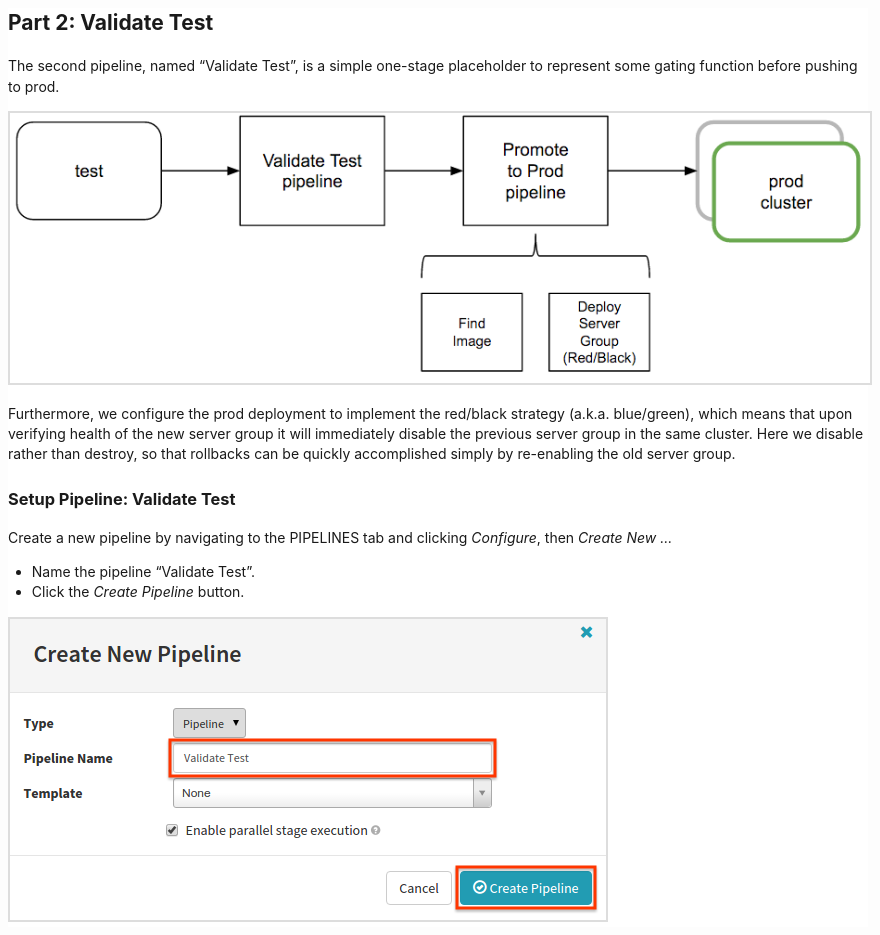
## Part 2: Validate Test

The second pipeline, named “Validate Test”, is a simple one-stage placeholder to represent some gating function before pushing to prod.

<img src="source-to-prod-codelab/2-workflow.png" style="border: 2px solid #ddd" alt="Part 2 Workflow" />

Furthermore, we configure the prod deployment to implement the red/black strategy (a.k.a. blue/green), which means that upon verifying health of the new server group it will immediately disable the previous server group in the same cluster. Here we disable rather than destroy, so that rollbacks can be quickly accomplished simply by re-enabling the old server group.

### Setup Pipeline: Validate Test

Create a new pipeline by navigating to the PIPELINES tab and clicking *Configure*, then *Create New ...*

* Name the pipeline “Validate Test”.
* Click the *Create Pipeline* button.

<img src="source-to-prod-codelab/2-new-pipeline-1.png" style="border: 2px solid #ddd" alt="Create New Pipeline" />

